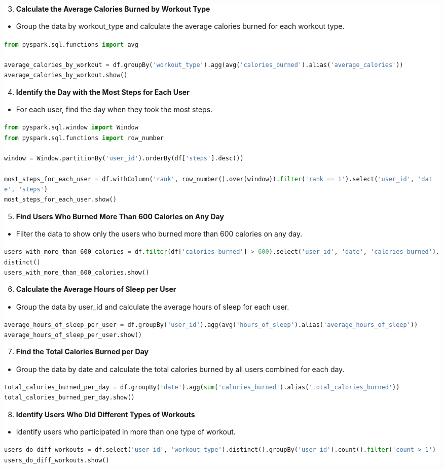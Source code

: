 3. **Calculate the Average Calories Burned by Workout Type**
- Group the data by workout_type and calculate the average calories burned for each workout type.
```python
from pyspark.sql.functions import avg

average_calories_by_workout = df.groupBy('workout_type').agg(avg('calories_burned').alias('average_calories'))
average_calories_by_workout.show()
```

4. **Identify the Day with the Most Steps for Each User**
- For each user, find the day when they took the most steps.
```python
from pyspark.sql.window import Window
from pyspark.sql.functions import row_number

window = Window.partitionBy('user_id').orderBy(df['steps'].desc())

most_steps_for_each_user = df.withColumn('rank', row_number().over(window)).filter('rank == 1').select('user_id', 'date', 'steps')
most_steps_for_each_user.show()
```

5. **Find Users Who Burned More Than 600 Calories on Any Day**
- Filter the data to show only the users who burned more than 600 calories on any day.
```python
users_with_more_than_600_calories = df.filter(df['calories_burned'] > 600).select('user_id', 'date', 'calories_burned').distinct()
users_with_more_than_600_calories.show()
```

6. **Calculate the Average Hours of Sleep per User**
- Group the data by user_id and calculate the average hours of sleep for each user.
```python
average_hours_of_sleep_per_user = df.groupBy('user_id').agg(avg('hours_of_sleep').alias('average_hours_of_sleep'))
average_hours_of_sleep_per_user.show()
```

7. **Find the Total Calories Burned per Day**
- Group the data by date and calculate the total calories burned by all users combined for each day.
```python
total_calories_burned_per_day = df.groupBy('date').agg(sum('calories_burned').alias('total_calories_burned'))
total_calories_burned_per_day.show()
```

8. **Identify Users Who Did Different Types of Workouts**
- Identify users who participated in more than one type of workout.
```python
users_do_diff_workouts = df.select('user_id', 'workout_type').distinct().groupBy('user_id').count().filter('count > 1')
users_do_diff_workouts.show()
```
